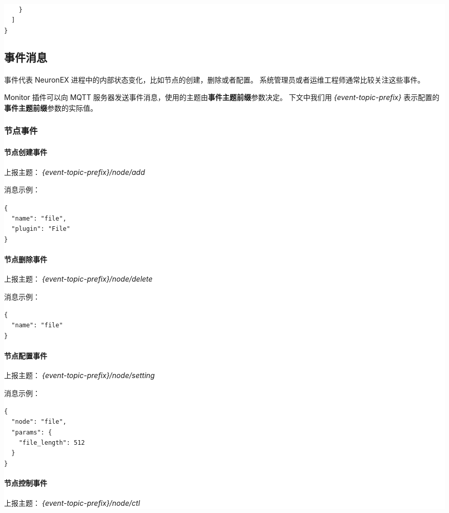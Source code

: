 ```json:no-line-numbers
    }
  ]
}
```

## 事件消息

事件代表 NeuronEX 进程中的内部状态变化，比如节点的创建，删除或者配置。
系统管理员或者运维工程师通常比较关注这些事件。

Monitor 插件可以向 MQTT 服务器发送事件消息，使用的主题由**事件主题前缀**参数决定。
下文中我们用 *{event-topic-prefix}* 表示配置的**事件主题前缀**参数的实际值。

### 节点事件

#### 节点创建事件

上报主题： *{event-topic-prefix}/node/add*

消息示例：
```json:no-line-numbers
{
  "name": "file",
  "plugin": "File"
}
```

#### 节点删除事件

上报主题： *{event-topic-prefix}/node/delete*

消息示例：
```json:no-line-numbers
{
  "name": "file"
}
```

#### 节点配置事件

上报主题： *{event-topic-prefix}/node/setting*

消息示例：
```json:no-line-numbers
{
  "node": "file",
  "params": {
    "file_length": 512
  }
}
```

#### 节点控制事件

上报主题： *{event-topic-prefix}/node/ctl*
